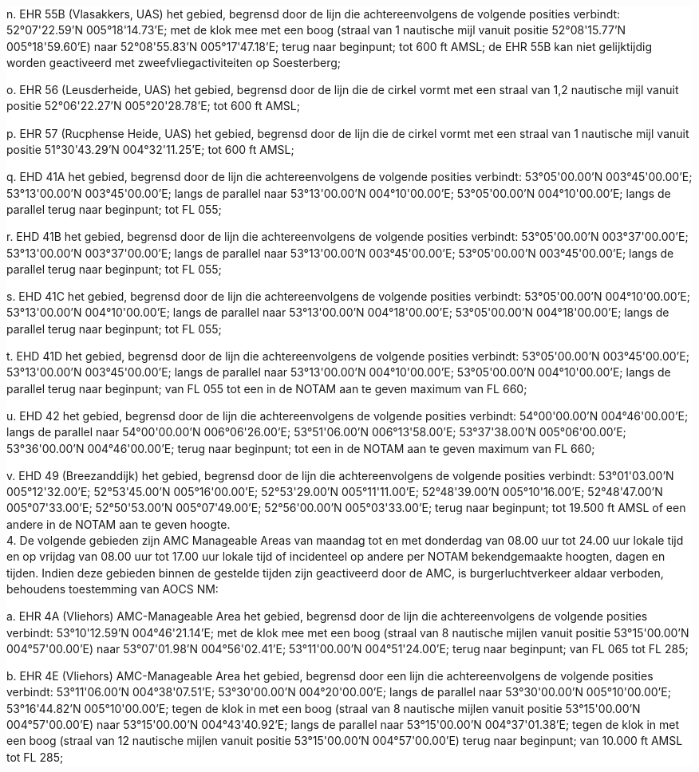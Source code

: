 n. EHR 55B (Vlasakkers, UAS) het gebied, begrensd door de lijn die achtereenvolgens de volgende posities verbindt: 52°07'22.59’N 005°18'14.73’E; met de klok mee met een boog (straal van 1 nautische mijl vanuit positie 52°08'15.77’N 005°18'59.60’E) naar 52°08'55.83’N 005°17'47.18’E; terug naar beginpunt; tot 600 ft AMSL; de EHR 55B kan niet gelijktijdig worden geactiveerd met zweefvliegactiviteiten op Soesterberg;  

o. EHR 56 (Leusderheide, UAS) het gebied, begrensd door de lijn die de cirkel vormt met een straal van 1,2 nautische mijl vanuit positie 52°06'22.27’N 005°20'28.78’E; tot 600 ft AMSL;  

p. EHR 57 (Rucphense Heide, UAS) het gebied, begrensd door de lijn die de cirkel vormt met een straal van 1 nautische mijl vanuit positie 51°30'43.29’N 004°32'11.25’E; tot 600 ft AMSL;  

q. EHD 41A het gebied, begrensd door de lijn die achtereenvolgens de volgende posities verbindt: 53°05'00.00’N 003°45'00.00’E; 53°13'00.00’N 003°45'00.00’E; langs de parallel naar 53°13'00.00’N 004°10'00.00’E; 53°05'00.00’N 004°10'00.00’E; langs de parallel terug naar beginpunt; tot FL 055;  

r. EHD 41B het gebied, begrensd door de lijn die achtereenvolgens de volgende posities verbindt: 53°05'00.00’N 003°37'00.00’E; 53°13'00.00’N 003°37'00.00’E; langs de parallel naar 53°13'00.00’N 003°45'00.00’E; 53°05'00.00’N 003°45'00.00’E; langs de parallel terug naar beginpunt; tot FL 055;  

s. EHD 41C het gebied, begrensd door de lijn die achtereenvolgens de volgende posities verbindt: 53°05'00.00’N 004°10'00.00’E; 53°13'00.00’N 004°10'00.00’E; langs de parallel naar 53°13'00.00’N 004°18'00.00’E; 53°05'00.00’N 004°18'00.00’E; langs de parallel terug naar beginpunt; tot FL 055;  

t. EHD 41D het gebied, begrensd door de lijn die achtereenvolgens de volgende posities verbindt: 53°05'00.00’N 003°45'00.00’E; 53°13'00.00’N 003°45'00.00’E; langs de parallel naar 53°13'00.00’N 004°10'00.00’E; 53°05'00.00’N 004°10'00.00’E; langs de parallel terug naar beginpunt; van FL 055 tot een in de NOTAM aan te geven maximum van FL 660;  

u. EHD 42 het gebied, begrensd door de lijn die achtereenvolgens de volgende posities verbindt: 54°00'00.00’N 004°46'00.00’E; langs de parallel naar 54°00'00.00’N 006°06'26.00’E; 53°51'06.00’N 006°13'58.00’E; 53°37'38.00’N 005°06'00.00’E; 53°36'00.00’N 004°46'00.00’E; terug naar beginpunt; tot een in de NOTAM aan te geven maximum van FL 660;  

v. EHD 49 (Breezanddijk) het gebied, begrensd door de lijn die achtereenvolgens de volgende posities verbindt: 53°01'03.00’N 005°12'32.00’E; 52°53'45.00’N 005°16'00.00’E; 52°53'29.00’N 005°11'11.00’E; 52°48'39.00’N 005°10'16.00’E; 52°48'47.00’N 005°07'33.00’E; 52°50'53.00’N 005°07'49.00’E; 52°56'00.00’N 005°03'33.00’E; terug naar beginpunt; tot 19.500 ft AMSL of een andere in de NOTAM aan te geven hoogte.     
4.  De volgende gebieden zijn AMC Manageable Areas van maandag tot en met donderdag van 08.00 uur tot 24.00 uur lokale tijd en op vrijdag van 08.00 uur tot 17.00 uur lokale tijd of incidenteel op andere per NOTAM bekendgemaakte hoogten, dagen en tijden. Indien deze gebieden binnen de gestelde tijden zijn geactiveerd door de AMC, is burgerluchtverkeer aldaar verboden, behoudens toestemming van AOCS NM: 

a. EHR 4A (Vliehors) AMC-Manageable Area het gebied, begrensd door de lijn die achtereenvolgens de volgende posities verbindt: 53°10'12.59’N 004°46'21.14’E; met de klok mee met een boog (straal van 8 nautische mijlen vanuit positie 53°15'00.00’N 004°57'00.00’E) naar 53°07'01.98’N 004°56'02.41’E; 53°11'00.00’N 004°51'24.00’E; terug naar beginpunt; van FL 065 tot FL 285;  

b. EHR 4E (Vliehors) AMC-Manageable Area het gebied, begrensd door een lijn die achtereenvolgens de volgende posities verbindt: 53°11'06.00’N 004°38'07.51’E; 53°30'00.00’N 004°20'00.00’E; langs de parallel naar 53°30'00.00’N 005°10'00.00’E; 53°16'44.82’N 005°10'00.00’E; tegen de klok in met een boog (straal van 8 nautische mijlen vanuit positie 53°15'00.00’N 004°57'00.00’E) naar 53°15'00.00’N 004°43'40.92’E; langs de parallel naar 53°15'00.00’N 004°37'01.38’E; tegen de klok in met een boog (straal van 12 nautische mijlen vanuit positie 53°15'00.00’N 004°57'00.00’E) terug naar beginpunt; van 10.000 ft AMSL tot FL 285;  
